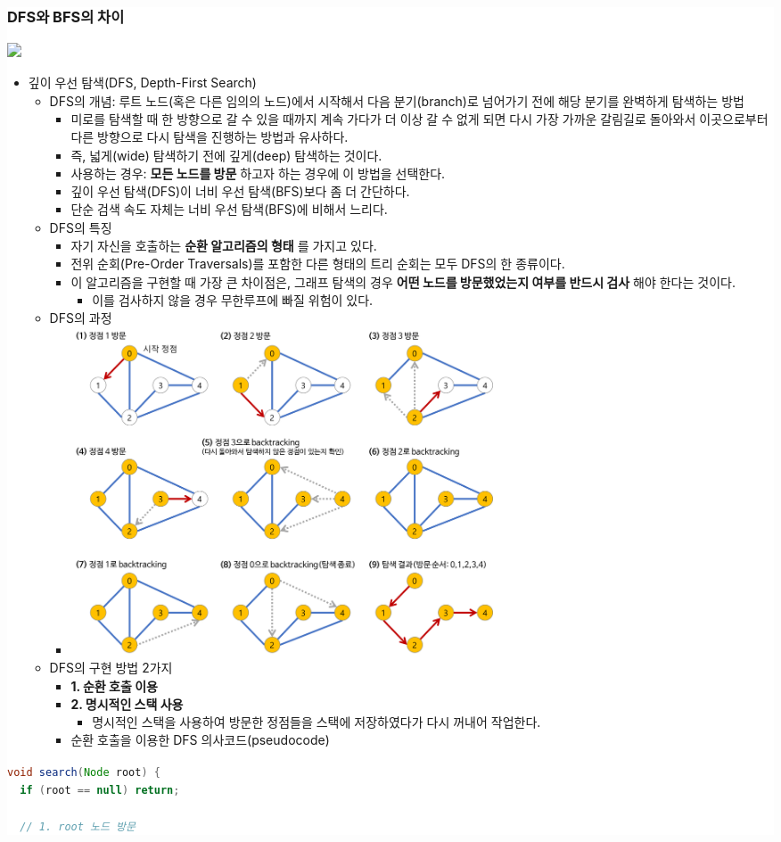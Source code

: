 ### DFS와 BFS의 차이
![](https://github.com/WeareSoft/tech-interview/blob/master/contents/images/bfs-vs-dfs.gif)

* 깊이 우선 탐색(DFS, Depth-First Search)
  * DFS의 개념: 루트 노드(혹은 다른 임의의 노드)에서 시작해서 다음 분기(branch)로 넘어가기 전에 해당 분기를 완벽하게 탐색하는 방법
    * 미로를 탐색할 때 한 방향으로 갈 수 있을 때까지 계속 가다가 더 이상 갈 수 없게 되면 다시 가장 가까운 갈림길로 돌아와서 이곳으로부터 다른 방향으로 다시 탐색을 진행하는 방법과 유사하다.
    * 즉, 넓게(wide) 탐색하기 전에 깊게(deep) 탐색하는 것이다.
    * 사용하는 경우: **모든 노드를 방문** 하고자 하는 경우에 이 방법을 선택한다.
    * 깊이 우선 탐색(DFS)이 너비 우선 탐색(BFS)보다 좀 더 간단하다.
    * 단순 검색 속도 자체는 너비 우선 탐색(BFS)에 비해서 느리다.
  * DFS의 특징
    * 자기 자신을 호출하는 **순환 알고리즘의 형태** 를 가지고 있다.
    * 전위 순회(Pre-Order Traversals)를 포함한 다른 형태의 트리 순회는 모두 DFS의 한 종류이다.
    * 이 알고리즘을 구현할 때 가장 큰 차이점은, 그래프 탐색의 경우 **어떤 노드를 방문했었는지 여부를 반드시 검사** 해야 한다는 것이다.
      * 이를 검사하지 않을 경우 무한루프에 빠질 위험이 있다.
  * DFS의 과정
    * <img src="./images/dfs-example.png" width="60%" height="60%">
  * DFS의 구현 방법 2가지
    * **1. 순환 호출 이용**
      <!-- * 해당 글에서는 이 방법으로 구현한다. -->
    * **2. 명시적인 스택 사용**
      * 명시적인 스택을 사용하여 방문한 정점들을 스택에 저장하였다가 다시 꺼내어 작업한다.
    * 순환 호출을 이용한 DFS 의사코드(pseudocode)
```java
void search(Node root) {
  if (root == null) return;

  // 1. root 노드 방문
```